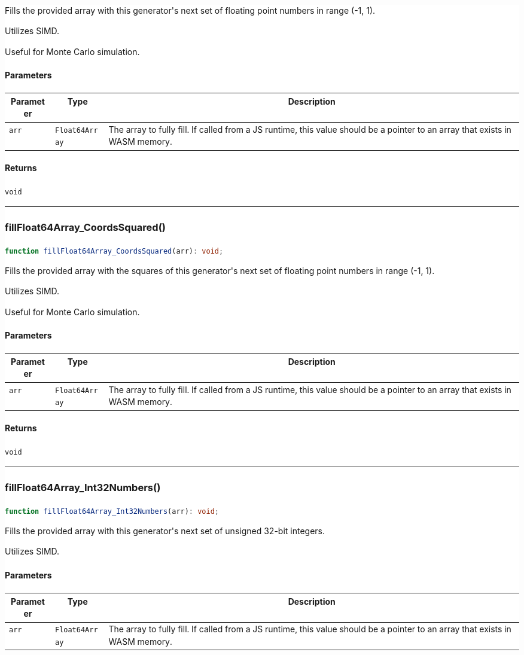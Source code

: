 Fills the provided array with this generator's next set of floating point numbers
in range (-1, 1).

Utilizes SIMD.

Useful for Monte Carlo simulation.

#### Parameters

| Parameter | Type | Description |
| ------ | ------ | ------ |
| `arr` | `Float64Array` | The array to fully fill. If called from a JS runtime, this value should be a pointer to an array that exists in WASM memory. |

#### Returns

`void`

***

### fillFloat64Array\_CoordsSquared()

```ts
function fillFloat64Array_CoordsSquared(arr): void;
```

Fills the provided array with the squares of this generator's next set of floating 
point numbers in range (-1, 1).

Utilizes SIMD.

Useful for Monte Carlo simulation.

#### Parameters

| Parameter | Type | Description |
| ------ | ------ | ------ |
| `arr` | `Float64Array` | The array to fully fill. If called from a JS runtime, this value should be a pointer to an array that exists in WASM memory. |

#### Returns

`void`

***

### fillFloat64Array\_Int32Numbers()

```ts
function fillFloat64Array_Int32Numbers(arr): void;
```

Fills the provided array with this generator's next set of unsigned 32-bit integers.

Utilizes SIMD.

#### Parameters

| Parameter | Type | Description |
| ------ | ------ | ------ |
| `arr` | `Float64Array` | The array to fully fill. If called from a JS runtime, this value should be a pointer to an array that exists in WASM memory. |
